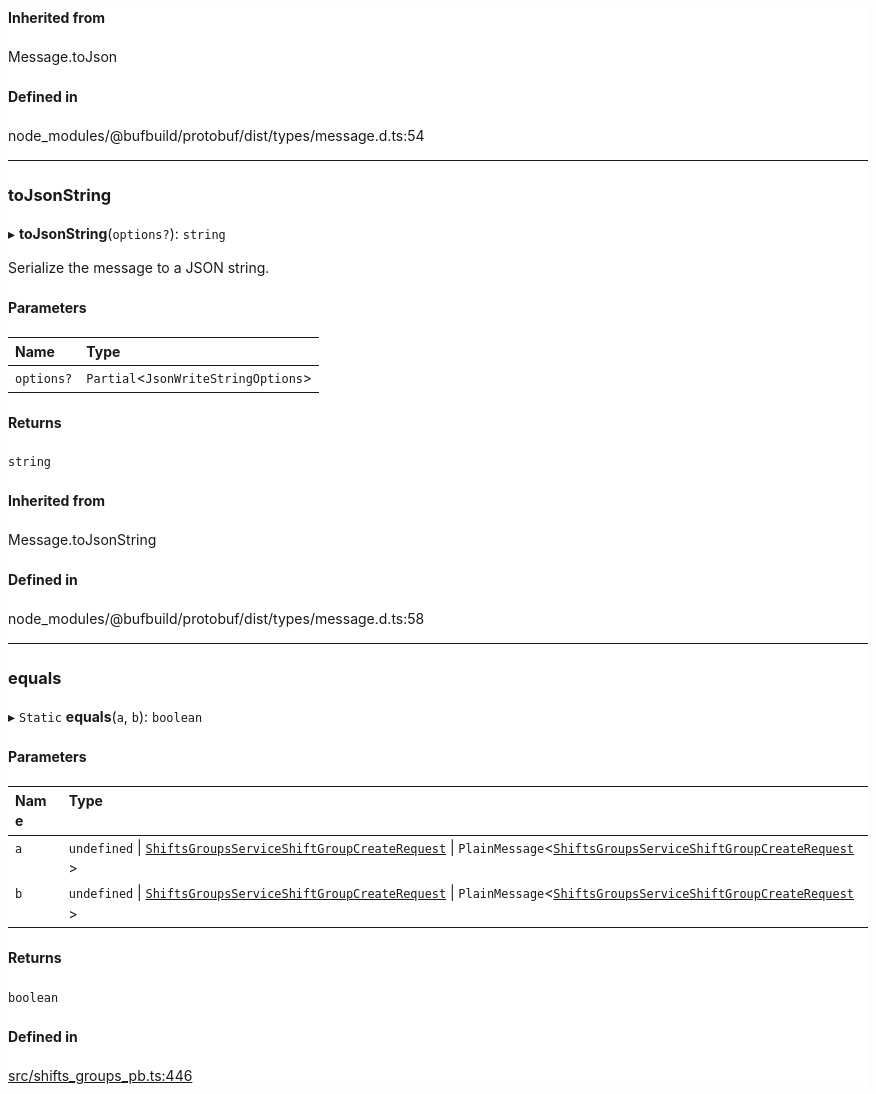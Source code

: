 #### Inherited from

Message.toJson

#### Defined in

node_modules/@bufbuild/protobuf/dist/types/message.d.ts:54

___

### toJsonString

▸ **toJsonString**(`options?`): `string`

Serialize the message to a JSON string.

#### Parameters

| Name | Type |
| :------ | :------ |
| `options?` | `Partial`<`JsonWriteStringOptions`\> |

#### Returns

`string`

#### Inherited from

Message.toJsonString

#### Defined in

node_modules/@bufbuild/protobuf/dist/types/message.d.ts:58

___

### equals

▸ `Static` **equals**(`a`, `b`): `boolean`

#### Parameters

| Name | Type |
| :------ | :------ |
| `a` | `undefined` \| [`ShiftsGroupsServiceShiftGroupCreateRequest`](ShiftsGroupsServiceShiftGroupCreateRequest.md) \| `PlainMessage`<[`ShiftsGroupsServiceShiftGroupCreateRequest`](ShiftsGroupsServiceShiftGroupCreateRequest.md)\> |
| `b` | `undefined` \| [`ShiftsGroupsServiceShiftGroupCreateRequest`](ShiftsGroupsServiceShiftGroupCreateRequest.md) \| `PlainMessage`<[`ShiftsGroupsServiceShiftGroupCreateRequest`](ShiftsGroupsServiceShiftGroupCreateRequest.md)\> |

#### Returns

`boolean`

#### Defined in

[src/shifts_groups_pb.ts:446](https://github.com/Unaxiom/genesis-ts-sdk/blob/a265138/src/shifts_groups_pb.ts#L446)

